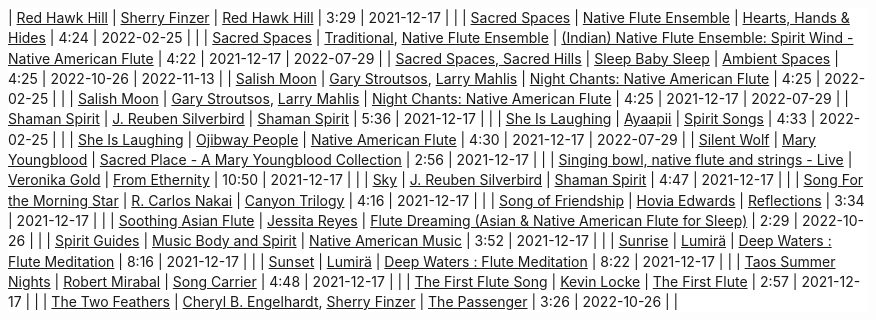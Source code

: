 | [Red Hawk Hill](https://open.spotify.com/track/2YBLASHNLeFdlbUDioE5UW) | [Sherry Finzer](https://open.spotify.com/artist/5udY4J3ruydRyg98yxTRHw) | [Red Hawk Hill](https://open.spotify.com/album/6hwOFe2iX2u9vXsZTVWiiF) | 3:29 | 2021-12-17 |  |
| [Sacred Spaces](https://open.spotify.com/track/501zYIHH32JnpZQvt9YTeF) | [Native Flute Ensemble](https://open.spotify.com/artist/3c1jNtzb2xmmwXIcMLEoPK) | [Hearts, Hands & Hides](https://open.spotify.com/album/7FBaZcKjaD4HPCXNP6Tqzn) | 4:24 | 2022-02-25 |  |
| [Sacred Spaces](https://open.spotify.com/track/1NznLMbNxWYc00TztGPbXo) | [Traditional](https://open.spotify.com/artist/1U5zgr455OGyIkLNXvDdrf), [Native Flute Ensemble](https://open.spotify.com/artist/3c1jNtzb2xmmwXIcMLEoPK) | [\(Indian\) Native Flute Ensemble: Spirit Wind \- Native American Flute](https://open.spotify.com/album/3R5UUf6XOznRyhtj7QsKjQ) | 4:22 | 2021-12-17 | 2022-07-29 |
| [Sacred Spaces, Sacred Hills](https://open.spotify.com/track/0AN5ILFq2JvCgrhLSSPJT8) | [Sleep Baby Sleep](https://open.spotify.com/artist/6e5ygqf81ECK33tTPpbLLq) | [Ambient Spaces](https://open.spotify.com/album/1ZoDXDZnXwjUrbUF1cVjok) | 4:25 | 2022-10-26 | 2022-11-13 |
| [Salish Moon](https://open.spotify.com/track/3Ivzx3EDTUbuXi3GbZDVgY) | [Gary Stroutsos](https://open.spotify.com/artist/6koxUF41S16a1rmvjG44re), [Larry Mahlis](https://open.spotify.com/artist/0iiWa6b0VLXNT55bK8uvt4) | [Night Chants: Native American Flute](https://open.spotify.com/album/0dsG8miQjj8S6DuhWpfvVt) | 4:25 | 2022-02-25 |  |
| [Salish Moon](https://open.spotify.com/track/75KAIUzbvpkWhUnfVR7v6V) | [Gary Stroutsos](https://open.spotify.com/artist/6koxUF41S16a1rmvjG44re), [Larry Mahlis](https://open.spotify.com/artist/0iiWa6b0VLXNT55bK8uvt4) | [Night Chants: Native American Flute](https://open.spotify.com/album/7nR9uzGGUJX8ufiOBjF714) | 4:25 | 2021-12-17 | 2022-07-29 |
| [Shaman Spirit](https://open.spotify.com/track/4dgP1nFxDTKgS3PKbj8ZIy) | [J\. Reuben Silverbird](https://open.spotify.com/artist/2dRWH3NPjbiZIFKc0sLUta) | [Shaman Spirit](https://open.spotify.com/album/1m0UCKvB5mbW0hFYdc6KDm) | 5:36 | 2021-12-17 |  |
| [She Is Laughing](https://open.spotify.com/track/0c6Q2auzWIgHz4dMRy9cKw) | [Ayaapii](https://open.spotify.com/artist/20ppPj6brjfv4QoDgGhrPr) | [Spirit Songs](https://open.spotify.com/album/7gVlarfcA10a58dLyPMzVP) | 4:33 | 2022-02-25 |  |
| [She Is Laughing](https://open.spotify.com/track/3OFlwlO0W755GMrpdsDiXg) | [Ojibway People](https://open.spotify.com/artist/1ZRY5q3HnD3efePL0544VC) | [Native American Flute](https://open.spotify.com/album/3x85CC8LnFVKgpbLYp1bYz) | 4:30 | 2021-12-17 | 2022-07-29 |
| [Silent Wolf](https://open.spotify.com/track/7l8d1kKkQLPWWI1kJI8Btb) | [Mary Youngblood](https://open.spotify.com/artist/0pRrf0i6X4uUIdzYrA2mDz) | [Sacred Place \- A Mary Youngblood Collection](https://open.spotify.com/album/5p19kw4Jv03odcc3eozB3p) | 2:56 | 2021-12-17 |  |
| [Singing bowl, native flute and strings \- Live](https://open.spotify.com/track/2G57fdvkSDfkIh33uXLJ9R) | [Veronika Gold](https://open.spotify.com/artist/1CefU3jR0INQq5Vuyk5S8J) | [From Ethernity](https://open.spotify.com/album/7cMvVrcG4OQX2GKAyO9HtX) | 10:50 | 2021-12-17 |  |
| [Sky](https://open.spotify.com/track/6UenLLk6evUCGRTJydVYvv) | [J\. Reuben Silverbird](https://open.spotify.com/artist/2dRWH3NPjbiZIFKc0sLUta) | [Shaman Spirit](https://open.spotify.com/album/1m0UCKvB5mbW0hFYdc6KDm) | 4:47 | 2021-12-17 |  |
| [Song For the Morning Star](https://open.spotify.com/track/3EHPjIZ7U2i7rU7vfLRLgi) | [R\. Carlos Nakai](https://open.spotify.com/artist/2D38buglrcCl9TMZ45tkh1) | [Canyon Trilogy](https://open.spotify.com/album/3XRepPhs3JVUlwQSe7W8Sp) | 4:16 | 2021-12-17 |  |
| [Song of Friendship](https://open.spotify.com/track/5S43VGbqIGWBoA8MDL8zwq) | [Hovia Edwards](https://open.spotify.com/artist/2qEoRYTRLgp3aYECBZxTF2) | [Reflections](https://open.spotify.com/album/6XtF0RsQCxs4FD6iS5n1m7) | 3:34 | 2021-12-17 |  |
| [Soothing Asian Flute](https://open.spotify.com/track/1ESncYAkU10LQO5oqnG9yq) | [Jessita Reyes](https://open.spotify.com/artist/4N57Ev9G6CQqREsZCIrcfL) | [Flute Dreaming \(Asian & Native American Flute for Sleep\)](https://open.spotify.com/album/18ucPWnvAPGEOmE4ytM0yU) | 2:29 | 2022-10-26 |  |
| [Spirit Guides](https://open.spotify.com/track/6UM2OopA1l0LYDyW5ElxLd) | [Music Body and Spirit](https://open.spotify.com/artist/4fQId7SvZ1T10dAmQ7ozxo) | [Native American Music](https://open.spotify.com/album/5G1mttC8wtVbOtLK8sJBw4) | 3:52 | 2021-12-17 |  |
| [Sunrise](https://open.spotify.com/track/4dTxULTfhKpVWOhQN9nb2w) | [Lumirä](https://open.spotify.com/artist/3HMo6xp5BGACWVq41ImbCi) | [Deep Waters : Flute Meditation](https://open.spotify.com/album/41XXmGrK0yy6TWZAH6C7hD) | 8:16 | 2021-12-17 |  |
| [Sunset](https://open.spotify.com/track/1wzEzu9OnSTrMyRM6Jyxq3) | [Lumirä](https://open.spotify.com/artist/3HMo6xp5BGACWVq41ImbCi) | [Deep Waters : Flute Meditation](https://open.spotify.com/album/41XXmGrK0yy6TWZAH6C7hD) | 8:22 | 2021-12-17 |  |
| [Taos Summer Nights](https://open.spotify.com/track/3NMtFLp7SAusoKo1UI62Xr) | [Robert Mirabal](https://open.spotify.com/artist/3rCzOTPZysU7pjOi6fmwJg) | [Song Carrier](https://open.spotify.com/album/59mxUFZ7iAE29OF35AANwA) | 4:48 | 2021-12-17 |  |
| [The First Flute Song](https://open.spotify.com/track/6s7y4KZZfaE28Iwk7OCpBh) | [Kevin Locke](https://open.spotify.com/artist/3k7DkQUs1860lvgVW29ZK2) | [The First Flute](https://open.spotify.com/album/5QvccuqSzkx6wd24fGw0qK) | 2:57 | 2021-12-17 |  |
| [The Two Feathers](https://open.spotify.com/track/41SCDPYvddVF6dVnQ33U18) | [Cheryl B\. Engelhardt](https://open.spotify.com/artist/2IG41RF72NqonaFf0XL8p9), [Sherry Finzer](https://open.spotify.com/artist/5udY4J3ruydRyg98yxTRHw) | [The Passenger](https://open.spotify.com/album/6BOlCg7eDQ6dECEPIXOuK5) | 3:26 | 2022-10-26 |  |